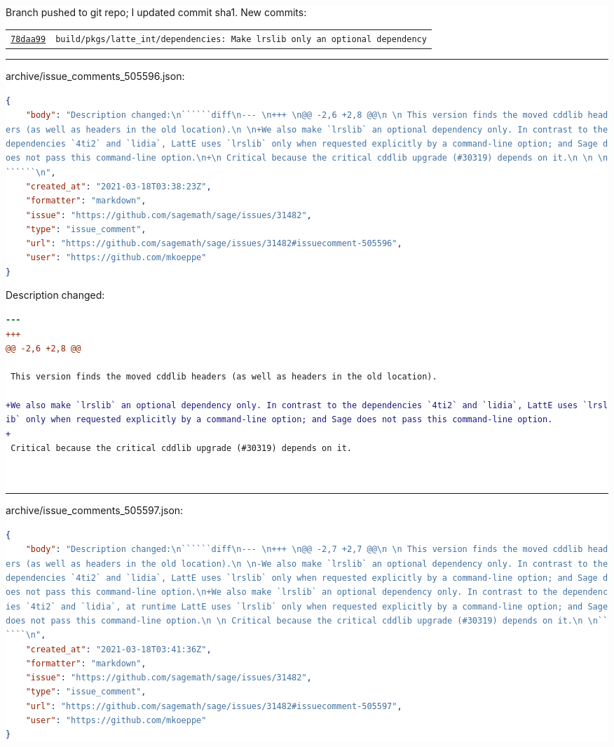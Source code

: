 <div id="comment:3"></div>

Branch pushed to git repo; I updated commit sha1. New commits:
<table><tr><td><a href="https://github.com/sagemath/sagetrac-mirror/commit/78daa99aea08f552a51dca6d55af5e2c5b340367"><code>78daa99</code></a></td><td><code>build/pkgs/latte_int/dependencies: Make lrslib only an optional dependency</code></td></tr></table>




---

archive/issue_comments_505596.json:
```json
{
    "body": "Description changed:\n``````diff\n--- \n+++ \n@@ -2,6 +2,8 @@\n \n This version finds the moved cddlib headers (as well as headers in the old location).\n \n+We also make `lrslib` an optional dependency only. In contrast to the dependencies `4ti2` and `lidia`, LattE uses `lrslib` only when requested explicitly by a command-line option; and Sage does not pass this command-line option.\n+\n Critical because the critical cddlib upgrade (#30319) depends on it.\n \n \n``````\n",
    "created_at": "2021-03-18T03:38:23Z",
    "formatter": "markdown",
    "issue": "https://github.com/sagemath/sage/issues/31482",
    "type": "issue_comment",
    "url": "https://github.com/sagemath/sage/issues/31482#issuecomment-505596",
    "user": "https://github.com/mkoeppe"
}
```

Description changed:
``````diff
--- 
+++ 
@@ -2,6 +2,8 @@
 
 This version finds the moved cddlib headers (as well as headers in the old location).
 
+We also make `lrslib` an optional dependency only. In contrast to the dependencies `4ti2` and `lidia`, LattE uses `lrslib` only when requested explicitly by a command-line option; and Sage does not pass this command-line option.
+
 Critical because the critical cddlib upgrade (#30319) depends on it.
 
 
``````




---

archive/issue_comments_505597.json:
```json
{
    "body": "Description changed:\n``````diff\n--- \n+++ \n@@ -2,7 +2,7 @@\n \n This version finds the moved cddlib headers (as well as headers in the old location).\n \n-We also make `lrslib` an optional dependency only. In contrast to the dependencies `4ti2` and `lidia`, LattE uses `lrslib` only when requested explicitly by a command-line option; and Sage does not pass this command-line option.\n+We also make `lrslib` an optional dependency only. In contrast to the dependencies `4ti2` and `lidia`, at runtime LattE uses `lrslib` only when requested explicitly by a command-line option; and Sage does not pass this command-line option.\n \n Critical because the critical cddlib upgrade (#30319) depends on it.\n \n``````\n",
    "created_at": "2021-03-18T03:41:36Z",
    "formatter": "markdown",
    "issue": "https://github.com/sagemath/sage/issues/31482",
    "type": "issue_comment",
    "url": "https://github.com/sagemath/sage/issues/31482#issuecomment-505597",
    "user": "https://github.com/mkoeppe"
}
```
